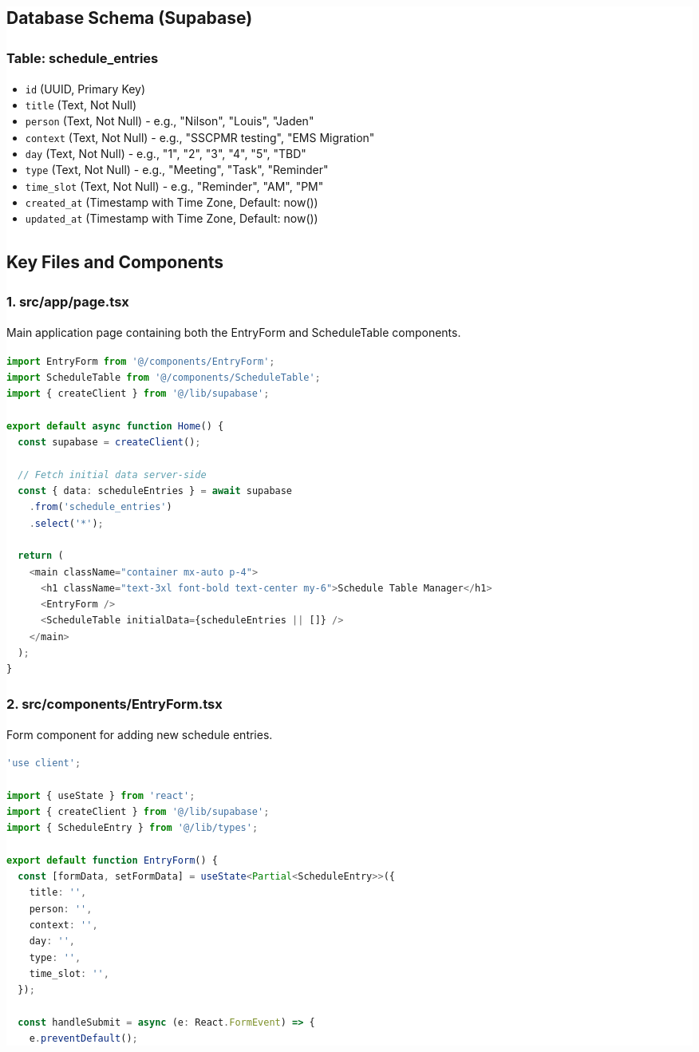 ## Database Schema (Supabase)

### Table: schedule_entries
- `id` (UUID, Primary Key)
- `title` (Text, Not Null)
- `person` (Text, Not Null) - e.g., "Nilson", "Louis", "Jaden"
- `context` (Text, Not Null) - e.g., "SSCPMR testing", "EMS Migration"
- `day` (Text, Not Null) - e.g., "1", "2", "3", "4", "5", "TBD"
- `type` (Text, Not Null) - e.g., "Meeting", "Task", "Reminder"
- `time_slot` (Text, Not Null) - e.g., "Reminder", "AM", "PM"
- `created_at` (Timestamp with Time Zone, Default: now())
- `updated_at` (Timestamp with Time Zone, Default: now())

## Key Files and Components

### 1. src/app/page.tsx
Main application page containing both the EntryForm and ScheduleTable components.

```typescript
import EntryForm from '@/components/EntryForm';
import ScheduleTable from '@/components/ScheduleTable';
import { createClient } from '@/lib/supabase';

export default async function Home() {
  const supabase = createClient();
  
  // Fetch initial data server-side
  const { data: scheduleEntries } = await supabase
    .from('schedule_entries')
    .select('*');

  return (
    <main className="container mx-auto p-4">
      <h1 className="text-3xl font-bold text-center my-6">Schedule Table Manager</h1>
      <EntryForm />
      <ScheduleTable initialData={scheduleEntries || []} />
    </main>
  );
}
```

### 2. src/components/EntryForm.tsx
Form component for adding new schedule entries.

```typescript
'use client';

import { useState } from 'react';
import { createClient } from '@/lib/supabase';
import { ScheduleEntry } from '@/lib/types';

export default function EntryForm() {
  const [formData, setFormData] = useState<Partial<ScheduleEntry>>({
    title: '',
    person: '',
    context: '',
    day: '',
    type: '',
    time_slot: '',
  });

  const handleSubmit = async (e: React.FormEvent) => {
    e.preventDefault();
```
